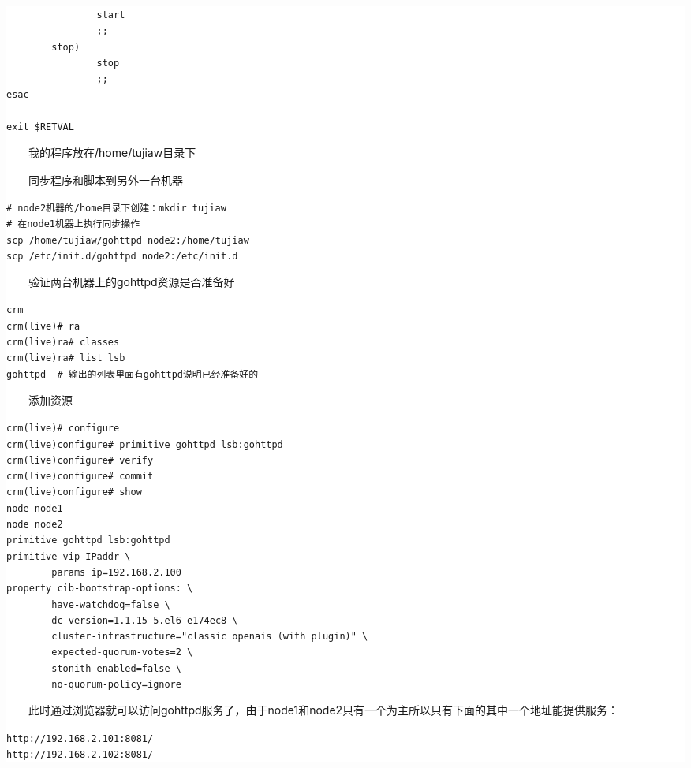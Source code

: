 ```
                start
                ;;
        stop)
                stop
                ;;
esac

exit $RETVAL
```

　　我的程序放在/home/tujiaw目录下

　　同步程序和脚本到另外一台机器

```
# node2机器的/home目录下创建：mkdir tujiaw
# 在node1机器上执行同步操作
scp /home/tujiaw/gohttpd node2:/home/tujiaw
scp /etc/init.d/gohttpd node2:/etc/init.d
```

　　验证两台机器上的gohttpd资源是否准备好

```
crm
crm(live)# ra
crm(live)ra# classes
crm(live)ra# list lsb
gohttpd  # 输出的列表里面有gohttpd说明已经准备好的
```

　　添加资源

```
crm(live)# configure
crm(live)configure# primitive gohttpd lsb:gohttpd
crm(live)configure# verify
crm(live)configure# commit
crm(live)configure# show
node node1
node node2
primitive gohttpd lsb:gohttpd
primitive vip IPaddr \
        params ip=192.168.2.100
property cib-bootstrap-options: \
        have-watchdog=false \
        dc-version=1.1.15-5.el6-e174ec8 \
        cluster-infrastructure="classic openais (with plugin)" \
        expected-quorum-votes=2 \
        stonith-enabled=false \
        no-quorum-policy=ignore
```

　　此时通过浏览器就可以访问gohttpd服务了，由于node1和node2只有一个为主所以只有下面的其中一个地址能提供服务：

```
http://192.168.2.101:8081/
http://192.168.2.102:8081/
```
